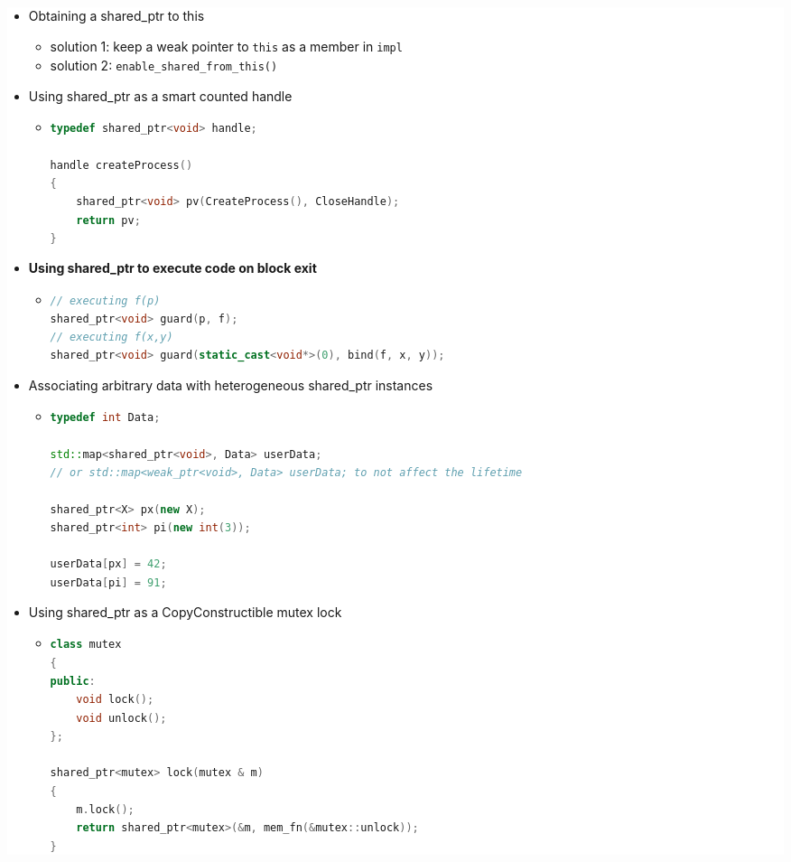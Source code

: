   * Obtaining a shared_ptr to this

    * solution 1: keep a weak pointer to `this` as a member in `impl`
    * solution 2: `enable_shared_from_this()`

  * Using shared_ptr as a smart counted handle

    * ```c++
      typedef shared_ptr<void> handle;
      
      handle createProcess()
      {
          shared_ptr<void> pv(CreateProcess(), CloseHandle);
          return pv;
      }
      ```

  * **Using shared_ptr to execute code on block exit**

    * ```c++
      // executing f(p)
      shared_ptr<void> guard(p, f);
      // executing f(x,y)
      shared_ptr<void> guard(static_cast<void*>(0), bind(f, x, y));
      ```

  * Associating arbitrary data with heterogeneous shared_ptr instances

    * ```c++
      typedef int Data;
      
      std::map<shared_ptr<void>, Data> userData;
      // or std::map<weak_ptr<void>, Data> userData; to not affect the lifetime
      
      shared_ptr<X> px(new X);
      shared_ptr<int> pi(new int(3));
      
      userData[px] = 42;
      userData[pi] = 91;
      ```

  * Using shared_ptr as a CopyConstructible mutex lock

    * ```c++
      class mutex
      {
      public:
          void lock();
          void unlock();
      };
      
      shared_ptr<mutex> lock(mutex & m)
      {
          m.lock();
          return shared_ptr<mutex>(&m, mem_fn(&mutex::unlock));
      }
      ```
